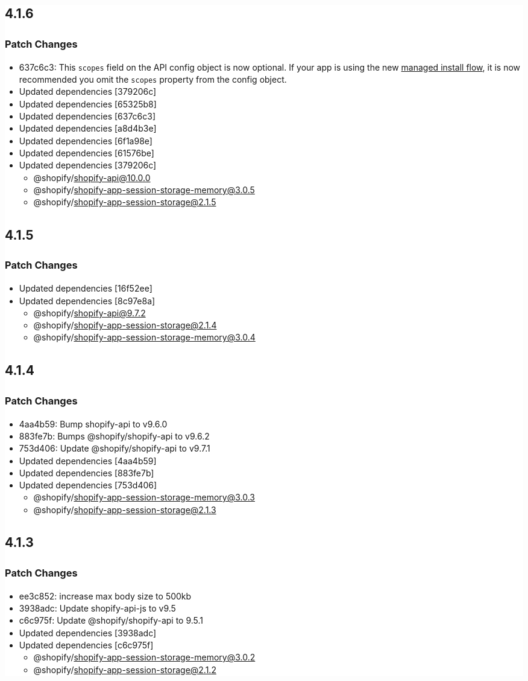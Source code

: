 ## 4.1.6

### Patch Changes

- 637c6c3: This `scopes` field on the API config object is now optional. If your app is using the new [managed install flow](https://shopify.dev/docs/apps/auth/installation), it is now recommended you omit the `scopes` property from the config object.
- Updated dependencies [379206c]
- Updated dependencies [65325b8]
- Updated dependencies [637c6c3]
- Updated dependencies [a8d4b3e]
- Updated dependencies [6f1a98e]
- Updated dependencies [61576be]
- Updated dependencies [379206c]
  - @shopify/shopify-api@10.0.0
  - @shopify/shopify-app-session-storage-memory@3.0.5
  - @shopify/shopify-app-session-storage@2.1.5

## 4.1.5

### Patch Changes

- Updated dependencies [16f52ee]
- Updated dependencies [8c97e8a]
  - @shopify/shopify-api@9.7.2
  - @shopify/shopify-app-session-storage@2.1.4
  - @shopify/shopify-app-session-storage-memory@3.0.4

## 4.1.4

### Patch Changes

- 4aa4b59: Bump shopify-api to v9.6.0
- 883fe7b: Bumps @shopify/shopify-api to v9.6.2
- 753d406: Update @shopify/shopify-api to v9.7.1
- Updated dependencies [4aa4b59]
- Updated dependencies [883fe7b]
- Updated dependencies [753d406]
  - @shopify/shopify-app-session-storage-memory@3.0.3
  - @shopify/shopify-app-session-storage@2.1.3

## 4.1.3

### Patch Changes

- ee3c852: increase max body size to 500kb
- 3938adc: Update shopify-api-js to v9.5
- c6c975f: Update @shopify/shopify-api to 9.5.1
- Updated dependencies [3938adc]
- Updated dependencies [c6c975f]
  - @shopify/shopify-app-session-storage-memory@3.0.2
  - @shopify/shopify-app-session-storage@2.1.2
